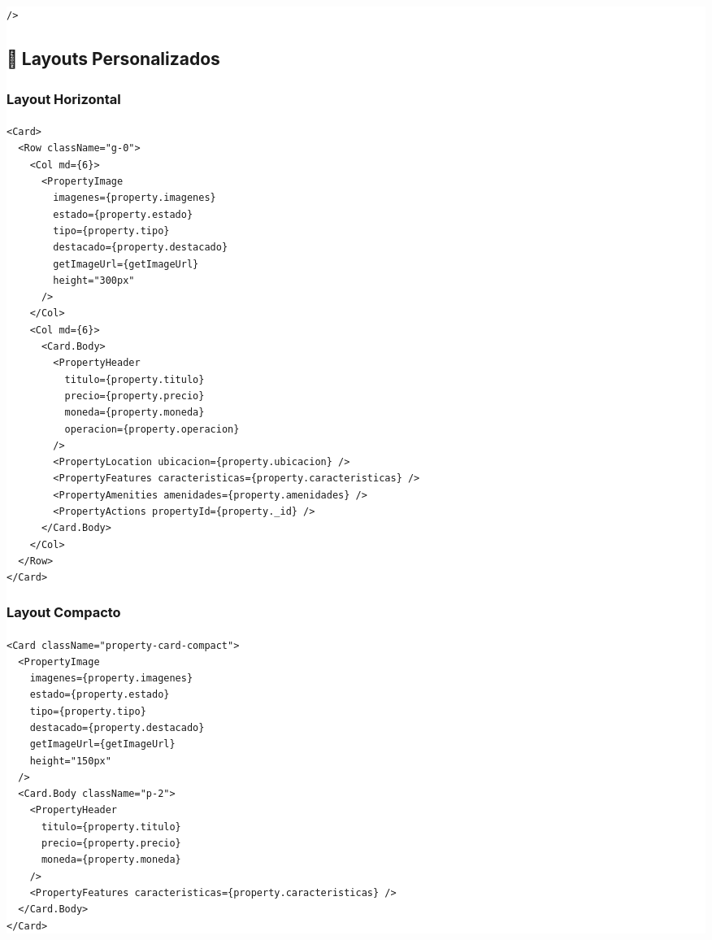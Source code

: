 ```tsx
/>
```

## 🎨 Layouts Personalizados

### Layout Horizontal

```tsx
<Card>
  <Row className="g-0">
    <Col md={6}>
      <PropertyImage
        imagenes={property.imagenes}
        estado={property.estado}
        tipo={property.tipo}
        destacado={property.destacado}
        getImageUrl={getImageUrl}
        height="300px"
      />
    </Col>
    <Col md={6}>
      <Card.Body>
        <PropertyHeader
          titulo={property.titulo}
          precio={property.precio}
          moneda={property.moneda}
          operacion={property.operacion}
        />
        <PropertyLocation ubicacion={property.ubicacion} />
        <PropertyFeatures caracteristicas={property.caracteristicas} />
        <PropertyAmenities amenidades={property.amenidades} />
        <PropertyActions propertyId={property._id} />
      </Card.Body>
    </Col>
  </Row>
</Card>
```

### Layout Compacto

```tsx
<Card className="property-card-compact">
  <PropertyImage
    imagenes={property.imagenes}
    estado={property.estado}
    tipo={property.tipo}
    destacado={property.destacado}
    getImageUrl={getImageUrl}
    height="150px"
  />
  <Card.Body className="p-2">
    <PropertyHeader
      titulo={property.titulo}
      precio={property.precio}
      moneda={property.moneda}
    />
    <PropertyFeatures caracteristicas={property.caracteristicas} />
  </Card.Body>
</Card>
```
